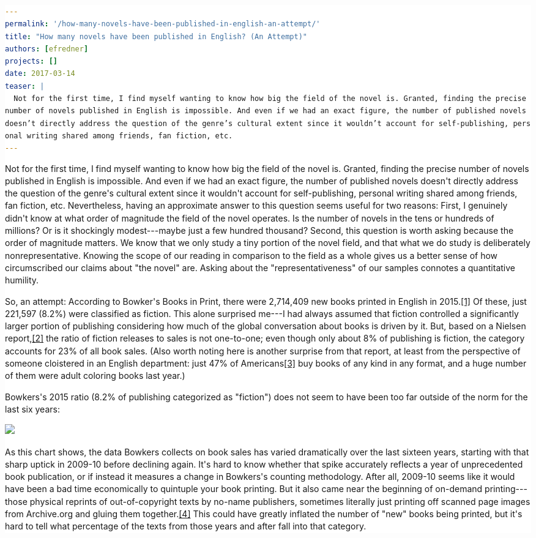 ```yaml
---
permalink: '/how-many-novels-have-been-published-in-english-an-attempt/'
title: "How many novels have been published in English? (An Attempt)"
authors: [efredner]
projects: []
date: 2017-03-14
teaser: |
  Not for the first time, I find myself wanting to know how big the field of the novel is. Granted, finding the precise number of novels published in English is impossible. And even if we had an exact figure, the number of published novels doesn’t directly address the question of the genre’s cultural extent since it wouldn’t account for self-publishing, personal writing shared among friends, fan fiction, etc.
---
```


Not for the first time, I find myself wanting to know how big the field of the novel is. Granted, finding the precise number of novels published in English is impossible. And even if we had an exact figure, the number of published novels doesn't directly address the question of the genre's cultural extent since it wouldn't account for self-publishing, personal writing shared among friends, fan fiction, etc. Nevertheless, having an approximate answer to this question seems useful for two reasons: First, I genuinely didn't know at what order of magnitude the field of the novel operates. Is the number of novels in the tens or hundreds of millions? Or is it shockingly modest---maybe just a few hundred thousand? Second, this question is worth asking because the order of magnitude matters. We know that we only study a tiny portion of the novel field, and that what we do study is deliberately nonrepresentative. Knowing the scope of our reading in comparison to the field as a whole gives us a better sense of how circumscribed our claims about "the novel" are. Asking about the "representativeness" of our samples connotes a quantitative humility.

So, an attempt: According to Bowker's Books in Print, there were 2,714,409 new books printed in English in 2015.[[1]](#ftn1) Of these, just 221,597 (8.2%) were classified as fiction. This alone surprised me---I had always assumed that fiction controlled a significantly larger portion of publishing considering how much of the global conversation about books is driven by it. But, based on a Nielsen report,[[2]](#ftn2) the ratio of fiction releases to sales is not one-to-one; even though only about 8% of publishing is fiction, the category accounts for 23% of all book sales. (Also worth noting here is another surprise from that report, at least from the perspective of someone cloistered in an English department: just 47% of Americans[[3]](#ftn3) buy books of any kind in any format, and a huge number of them were adult coloring books last year.)

Bowkers's 2015 ratio (8.2% of publishing categorized as "fiction") does not seem to have been too far outside of the norm for the last six years:

<a href="/litlab-website/assets/images/techne/books-per-year-by-type.png"><img src="/litlab-website/assets/images/techne/books-per-year-by-type.png" width="800px" /></a>

As this chart shows, the data Bowkers collects on book sales has varied dramatically over the last sixteen years, starting with that sharp uptick in 2009-10 before declining again. It's hard to know whether that spike accurately reflects a year of unprecedented book publication, or if instead it measures a change in Bowkers's counting methodology. After all, 2009-10 seems like it would have been a bad time economically to quintuple your book printing. But it also came near the beginning of on-demand printing---those physical reprints of out-of-copyright texts by no-name publishers, sometimes literally just printing off scanned page images from Archive.org and gluing them together.[[4]](#ftn4) This could have greatly inflated the number of "new" books being printed, but it's hard to tell what percentage of the texts from those years and after fall into that category.
